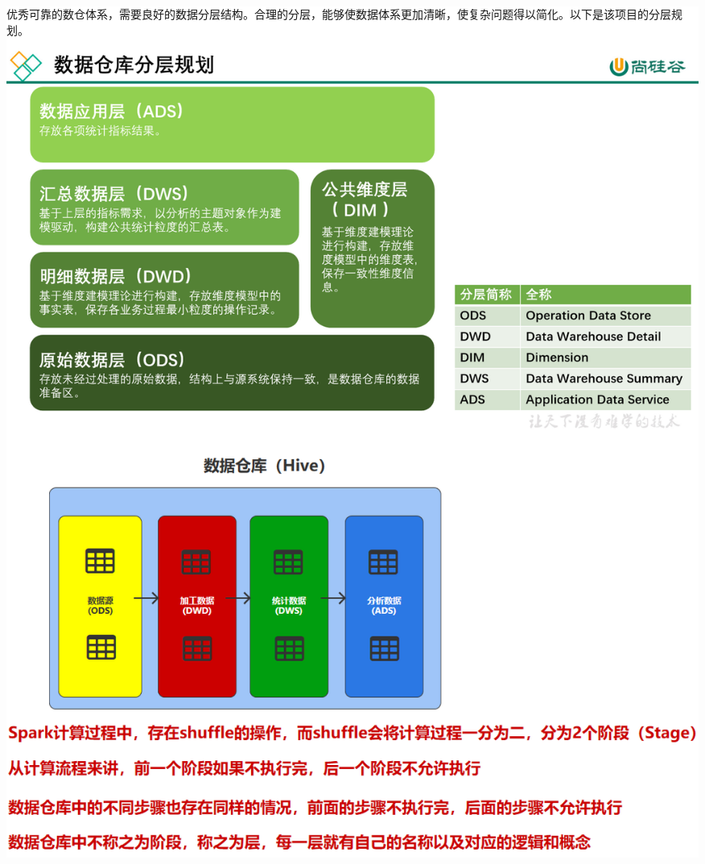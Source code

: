 优秀可靠的数仓体系，需要良好的数据分层结构。合理的分层，能够使数据体系更加清晰，使复杂问题得以简化。以下是该项目的分层规划。

![image-20241027002012065](电商数仓项目-电商数据仓库系统4/image-20241027002012065.png)

![image-20241026235458269](电商数仓项目-电商数据仓库系统4/image-20241026235458269.png)
